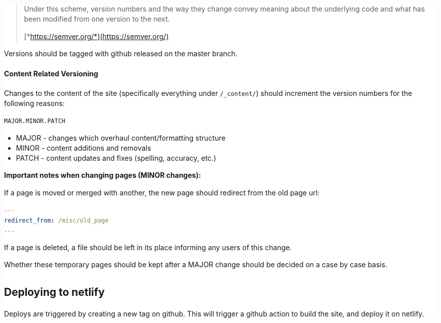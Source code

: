 > Under this scheme, version numbers and the way they change convey meaning about the underlying code and what has been modified from one version to the next.
>
> [*https://semver.org/*](https://semver.org/)

Versions should be tagged with github released on the master branch.

#### Content Related Versioning

Changes to the content of the site (specifically everything under `/_content/`) should increment the version numbers for the following reasons:

`MAJOR.MINOR.PATCH`

- MAJOR - changes which overhaul content/formatting structure
- MINOR - content additions and removals
- PATCH - content updates and fixes (spelling, accuracy, etc.)

**Important notes when changing pages (MINOR changes):**

If a page is moved or merged with another, the new page should redirect from the old page url:

```yml
---
redirect_from: /misc/old_page
---
```

If a page is deleted, a file should be left in its place informing any users of this change.

Whether these temporary pages should be kept after a MAJOR change should be decided on a case by case basis.

## Deploying to netlify

Deploys are triggered by creating a new tag on github. This will trigger a github action to build the site, and deploy it on netlify.